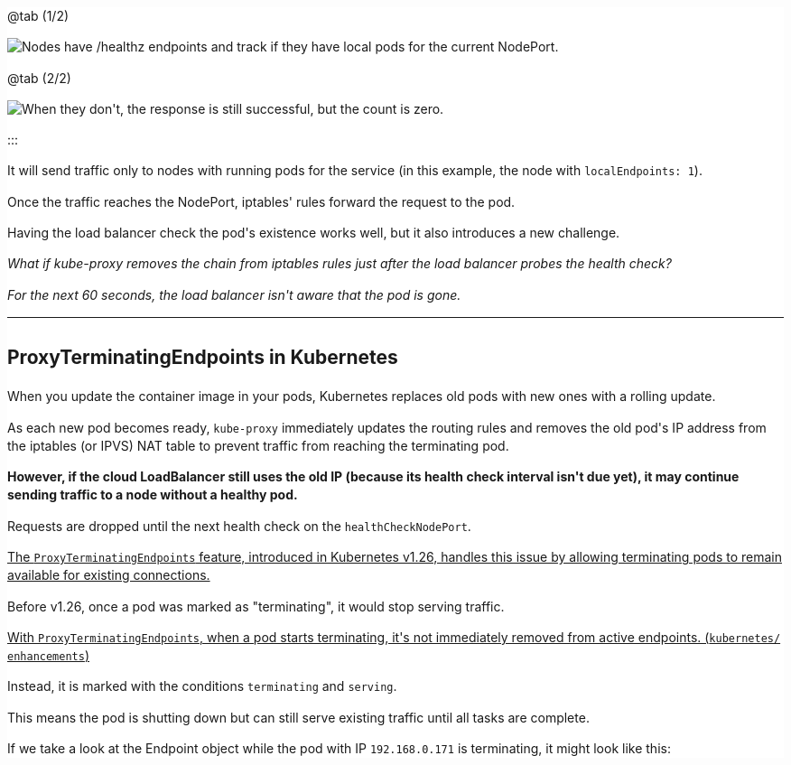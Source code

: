 @tab (1/2)

![Nodes have `/healthz` endpoints and track if they have local pods for the current NodePort.](https://learnk8s.io/a/f6ec9453bf3587e715e68b9462805fdc.svg)

@tab (2/2)

![When they don't, the response is still successful, but the count is zero.](https://learnk8s.io/a/96c6587f57d9c9c590c89c0496e45084.svg)

:::

It will send traffic only to nodes with running pods for the service (in this example, the node with `localEndpoints: 1`).

Once the traffic reaches the NodePort, iptables' rules forward the request to the pod.

Having the load balancer check the pod's existence works well, but it also introduces a new challenge.

*What if kube-proxy removes the chain from iptables rules just after the load balancer probes the health check?*

*For the next 60 seconds, the load balancer isn't aware that the pod is gone.*

---

## ProxyTerminatingEndpoints in Kubernetes

When you update the container image in your pods, Kubernetes replaces old pods with new ones with a rolling update.

As each new pod becomes ready, `kube-proxy` immediately updates the routing rules and removes the old pod's IP address from the iptables (or IPVS) NAT table to prevent traffic from reaching the terminating pod.

**However, if the cloud LoadBalancer still uses the old IP (because its health check interval isn't due yet), it may continue sending traffic to a node without a healthy pod.**

Requests are dropped until the next health check on the `healthCheckNodePort`.

[<FontIcon icon="iconfont icon-k8s"/>The `ProxyTerminatingEndpoints` feature, introduced in Kubernetes v1.26, handles this issue by allowing terminating pods to remain available for existing connections.](https://kubernetes.io/blog/2022/12/30/advancements-in-kubernetes-traffic-engineering/)

Before v1.26, once a pod was marked as "terminating", it would stop serving traffic.

[With `ProxyTerminatingEndpoints`, when a pod starts terminating, it's not immediately removed from active endpoints. (<FontIcon icon="iconfont icon-github"/>`kubernetes/enhancements`)](https://github.com/kubernetes/enhancements/blob/master/keps/sig-network/1669-proxy-terminating-endpoints/README.md)

Instead, it is marked with the conditions `terminating` and `serving`.

This means the pod is shutting down but can still serve existing traffic until all tasks are complete.

If we take a look at the Endpoint object while the pod with IP `192.168.0.171` is terminating, it might look like this:
